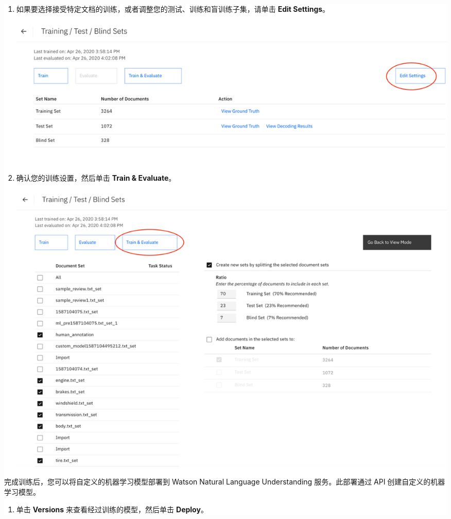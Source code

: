 1. 如果要选择接受特定文档的训练，或者调整您的测试、训练和盲训练子集，请单击 **Edit Settings**。

    ![训练子集](../../images/image15.png)

1. 确认您的训练设置，然后单击 **Train & Evaluate**。

    ![训练设置](../../images/image16.png)

完成训练后，您可以将自定义的机器学习模型部署到 Watson Natural Language Understanding 服务。此部署通过 API 创建自定义的机器学习模型。

1. 单击 **Versions** 来查看经过训练的模型，然后单击 **Deploy**。
